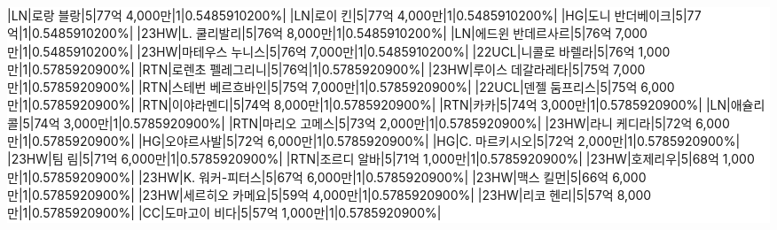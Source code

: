 |LN|로랑 블랑|5|77억 4,000만|1|0.5485910200%|
|LN|로이 킨|5|77억 4,000만|1|0.5485910200%|
|HG|도니 반더베이크|5|77억|1|0.5485910200%|
|23HW|L. 쿨리발리|5|76억 8,000만|1|0.5485910200%|
|LN|에드윈 반데르사르|5|76억 7,000만|1|0.5485910200%|
|23HW|마테우스 누니스|5|76억 7,000만|1|0.5485910200%|
|22UCL|니콜로 바렐라|5|76억 1,000만|1|0.5785920900%|
|RTN|로렌초 펠레그리니|5|76억|1|0.5785920900%|
|23HW|루이스 데갈라레타|5|75억 7,000만|1|0.5785920900%|
|RTN|스테번 베르흐바인|5|75억 7,000만|1|0.5785920900%|
|22UCL|덴젤 둠프리스|5|75억 6,000만|1|0.5785920900%|
|RTN|이야라멘디|5|74억 8,000만|1|0.5785920900%|
|RTN|카카|5|74억 3,000만|1|0.5785920900%|
|LN|애슐리 콜|5|74억 3,000만|1|0.5785920900%|
|RTN|마리오 고메스|5|73억 2,000만|1|0.5785920900%|
|23HW|라니 케디라|5|72억 6,000만|1|0.5785920900%|
|HG|오야르사발|5|72억 6,000만|1|0.5785920900%|
|HG|C. 마르키시오|5|72억 2,000만|1|0.5785920900%|
|23HW|팀 림|5|71억 6,000만|1|0.5785920900%|
|RTN|조르디 알바|5|71억 1,000만|1|0.5785920900%|
|23HW|호제리우|5|68억 1,000만|1|0.5785920900%|
|23HW|K. 워커-피터스|5|67억 6,000만|1|0.5785920900%|
|23HW|맥스 킬먼|5|66억 6,000만|1|0.5785920900%|
|23HW|세르히오 카메요|5|59억 4,000만|1|0.5785920900%|
|23HW|리코 헨리|5|57억 8,000만|1|0.5785920900%|
|CC|도마고이 비다|5|57억 1,000만|1|0.5785920900%|
